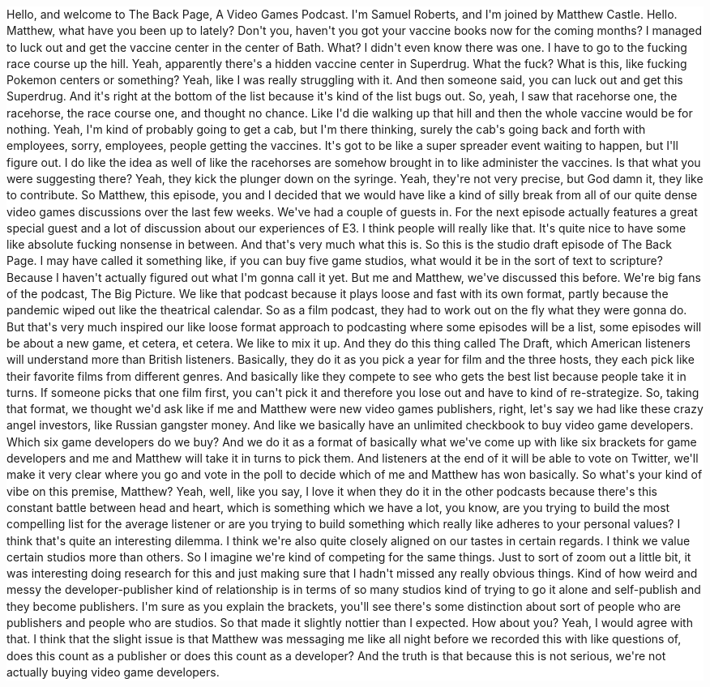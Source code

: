 Hello, and welcome to The Back Page, A Video Games Podcast. I'm Samuel Roberts, and I'm joined by Matthew Castle.
Hello.
Matthew, what have you been up to lately? Don't you, haven't you got your vaccine books now for the coming months?
I managed to luck out and get the vaccine center in the center of Bath.
What? I didn't even know there was one. I have to go to the fucking race course up the hill.
Yeah, apparently there's a hidden vaccine center in Superdrug.
What the fuck? What is this, like fucking Pokemon centers or something?
Yeah, like I was really struggling with it. And then someone said, you can luck out and get this Superdrug. And it's right at the bottom of the list because it's kind of the list bugs out.
So, yeah, I saw that racehorse one, the racehorse, the race course one, and thought no chance. Like I'd die walking up that hill and then the whole vaccine would be for nothing.
Yeah, I'm kind of probably going to get a cab, but I'm there thinking, surely the cab's going back and forth with employees, sorry, employees, people getting the vaccines. It's got to be like a super spreader event waiting to happen, but I'll figure out. I do like the idea as well of like the racehorses are somehow brought in to like administer the vaccines.
Is that what you were suggesting there?
Yeah, they kick the plunger down on the syringe.
Yeah, they're not very precise, but God damn it, they like to contribute. So Matthew, this episode, you and I decided that we would have like a kind of silly break from all of our quite dense video games discussions over the last few weeks. We've had a couple of guests in.
For the next episode actually features a great special guest and a lot of discussion about our experiences of E3. I think people will really like that. It's quite nice to have some like absolute fucking nonsense in between.
And that's very much what this is. So this is the studio draft episode of The Back Page. I may have called it something like, if you can buy five game studios, what would it be in the sort of text to scripture?
Because I haven't actually figured out what I'm gonna call it yet. But me and Matthew, we've discussed this before. We're big fans of the podcast, The Big Picture.
We like that podcast because it plays loose and fast with its own format, partly because the pandemic wiped out like the theatrical calendar. So as a film podcast, they had to work out on the fly what they were gonna do. But that's very much inspired our like loose format approach to podcasting where some episodes will be a list, some episodes will be about a new game, et cetera, et cetera.
We like to mix it up. And they do this thing called The Draft, which American listeners will understand more than British listeners. Basically, they do it as you pick a year for film and the three hosts, they each pick like their favorite films from different genres.
And basically like they compete to see who gets the best list because people take it in turns. If someone picks that one film first, you can't pick it and therefore you lose out and have to kind of re-strategize. So, taking that format, we thought we'd ask like if me and Matthew were new video games publishers, right, let's say we had like these crazy angel investors, like Russian gangster money.
And like we basically have an unlimited checkbook to buy video game developers. Which six game developers do we buy? And we do it as a format of basically what we've come up with like six brackets for game developers and me and Matthew will take it in turns to pick them.
And listeners at the end of it will be able to vote on Twitter, we'll make it very clear where you go and vote in the poll to decide which of me and Matthew has won basically. So what's your kind of vibe on this premise, Matthew?
Yeah, well, like you say, I love it when they do it in the other podcasts because there's this constant battle between head and heart, which is something which we have a lot, you know, are you trying to build the most compelling list for the average listener or are you trying to build something which really like adheres to your personal values? I think that's quite an interesting dilemma. I think we're also quite closely aligned on our tastes in certain regards.
I think we value certain studios more than others. So I imagine we're kind of competing for the same things. Just to sort of zoom out a little bit, it was interesting doing research for this and just making sure that I hadn't missed any really obvious things.
Kind of how weird and messy the developer-publisher kind of relationship is in terms of so many studios kind of trying to go it alone and self-publish and they become publishers. I'm sure as you explain the brackets, you'll see there's some distinction about sort of people who are publishers and people who are studios. So that made it slightly nottier than I expected.
How about you?
Yeah, I would agree with that. I think that the slight issue is that Matthew was messaging me like all night before we recorded this with like questions of, does this count as a publisher or does this count as a developer? And the truth is that because this is not serious, we're not actually buying video game developers.